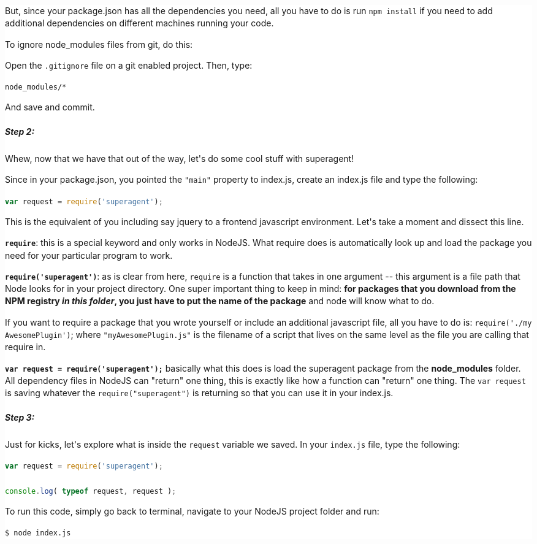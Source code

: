 But, since your package.json has all the dependencies you need, all you have to do is run `npm install` if you need to add additional dependencies on different machines running your code.

To ignore node_modules files from git, do this:

Open the `.gitignore` file on a git enabled project. Then, type: 

```
node_modules/*
```

And save and commit.

##### Step 2:

Whew, now that we have that out of the way, let's do some cool stuff with superagent!

Since in your package.json, you pointed the `"main"` property to index.js, create an index.js file and type the following:

```javascript
var request = require('superagent');
```

This is the equivalent of you including say jquery to a frontend javascript environment. Let's take a moment and dissect this line.


**`require`**: this is a special keyword and only works in NodeJS.  What require does is automatically look up and load the package you need for your particular program to work. 

**`require('superagent')`**: as is clear from here, `require` is a function that takes in one argument -- this argument is a file path that Node looks for in your project directory. One super important thing to keep in mind: **for packages that you download from the NPM registry _in this folder_, you just have to put the name of the package** and node will know what to do. 

If you want to require a package that you wrote yourself or include an additional javascript file, all you have to do is: `require('./myAwesomePlugin')`; where `"myAwesomePlugin.js"` is the filename of a script that lives on the same level as the file you are calling that require in.

**`var request = require('superagent');`** basically what this does is load the superagent package from the **node_modules** folder. All dependency files in NodeJS can "return" one thing, this is exactly like how a function can "return" one thing. The `var request` is saving whatever the `require("superagent")` is returning so that you can use it in your index.js.

##### Step 3:

Just for kicks, let's explore what is inside the `request` variable we saved. In your `index.js` file, type the following:

```javascript
var request = require('superagent');

console.log( typeof request, request );
```

To run this code, simply go back to terminal, navigate to your NodeJS project folder and run:

```bash
$ node index.js
```

